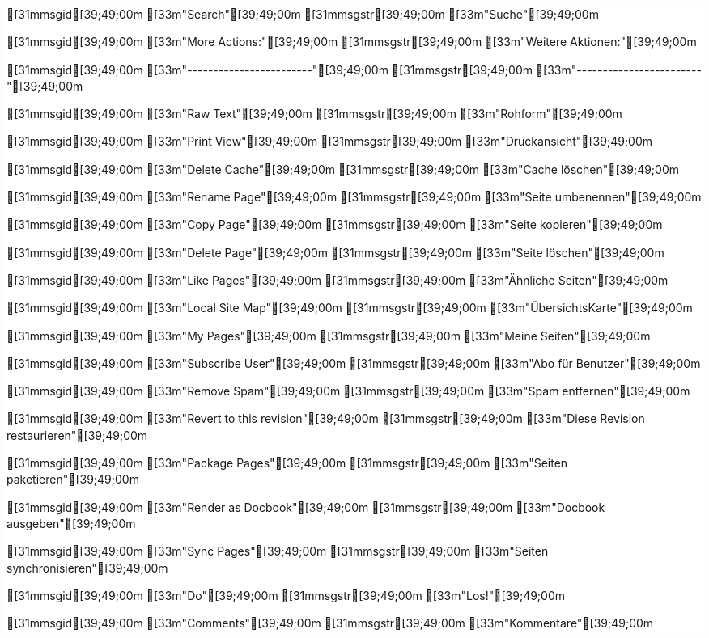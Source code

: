 [31mmsgid[39;49;00m [33m"Search"[39;49;00m
[31mmsgstr[39;49;00m [33m"Suche"[39;49;00m

[31mmsgid[39;49;00m [33m"More Actions:"[39;49;00m
[31mmsgstr[39;49;00m [33m"Weitere Aktionen:"[39;49;00m

[31mmsgid[39;49;00m [33m"------------------------"[39;49;00m
[31mmsgstr[39;49;00m [33m"------------------------"[39;49;00m

[31mmsgid[39;49;00m [33m"Raw Text"[39;49;00m
[31mmsgstr[39;49;00m [33m"Rohform"[39;49;00m

[31mmsgid[39;49;00m [33m"Print View"[39;49;00m
[31mmsgstr[39;49;00m [33m"Druckansicht"[39;49;00m

[31mmsgid[39;49;00m [33m"Delete Cache"[39;49;00m
[31mmsgstr[39;49;00m [33m"Cache löschen"[39;49;00m

[31mmsgid[39;49;00m [33m"Rename Page"[39;49;00m
[31mmsgstr[39;49;00m [33m"Seite umbenennen"[39;49;00m

[31mmsgid[39;49;00m [33m"Copy Page"[39;49;00m
[31mmsgstr[39;49;00m [33m"Seite kopieren"[39;49;00m

[31mmsgid[39;49;00m [33m"Delete Page"[39;49;00m
[31mmsgstr[39;49;00m [33m"Seite löschen"[39;49;00m

[31mmsgid[39;49;00m [33m"Like Pages"[39;49;00m
[31mmsgstr[39;49;00m [33m"Ähnliche Seiten"[39;49;00m

[31mmsgid[39;49;00m [33m"Local Site Map"[39;49;00m
[31mmsgstr[39;49;00m [33m"ÜbersichtsKarte"[39;49;00m

[31mmsgid[39;49;00m [33m"My Pages"[39;49;00m
[31mmsgstr[39;49;00m [33m"Meine Seiten"[39;49;00m

[31mmsgid[39;49;00m [33m"Subscribe User"[39;49;00m
[31mmsgstr[39;49;00m [33m"Abo für Benutzer"[39;49;00m

[31mmsgid[39;49;00m [33m"Remove Spam"[39;49;00m
[31mmsgstr[39;49;00m [33m"Spam entfernen"[39;49;00m

[31mmsgid[39;49;00m [33m"Revert to this revision"[39;49;00m
[31mmsgstr[39;49;00m [33m"Diese Revision restaurieren"[39;49;00m

[31mmsgid[39;49;00m [33m"Package Pages"[39;49;00m
[31mmsgstr[39;49;00m [33m"Seiten paketieren"[39;49;00m

[31mmsgid[39;49;00m [33m"Render as Docbook"[39;49;00m
[31mmsgstr[39;49;00m [33m"Docbook ausgeben"[39;49;00m

[31mmsgid[39;49;00m [33m"Sync Pages"[39;49;00m
[31mmsgstr[39;49;00m [33m"Seiten synchronisieren"[39;49;00m

[31mmsgid[39;49;00m [33m"Do"[39;49;00m
[31mmsgstr[39;49;00m [33m"Los!"[39;49;00m

[31mmsgid[39;49;00m [33m"Comments"[39;49;00m
[31mmsgstr[39;49;00m [33m"Kommentare"[39;49;00m
